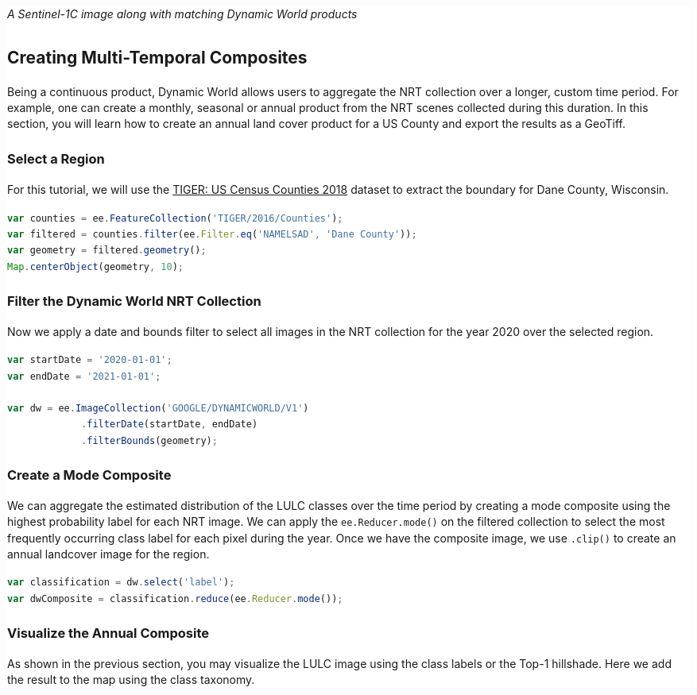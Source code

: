 
_A Sentinel-1C image along with matching Dynamic World products_

## Creating Multi-Temporal Composites

Being a continuous product, Dynamic World allows users to aggregate the NRT
collection over a longer, custom time period. For example, one can create a
monthly, seasonal or annual product from the NRT scenes collected during this
duration. In this section, you will learn how to create an annual land cover
product for a US County and export the results as a GeoTiff.

### Select a Region

For this tutorial, we will use the
[TIGER: US Census Counties 2018](/earth-engine/datasets/catalog/TIGER_2018_Counties)
dataset to extract the boundary for Dane County, Wisconsin.

```js
var counties = ee.FeatureCollection('TIGER/2016/Counties');
var filtered = counties.filter(ee.Filter.eq('NAMELSAD', 'Dane County'));
var geometry = filtered.geometry();
Map.centerObject(geometry, 10);
```

### Filter the Dynamic World NRT Collection

Now we apply a date and bounds filter to select all images in the NRT
collection for the year 2020 over the selected region.

```js
var startDate = '2020-01-01';
var endDate = '2021-01-01';

var dw = ee.ImageCollection('GOOGLE/DYNAMICWORLD/V1')
             .filterDate(startDate, endDate)
             .filterBounds(geometry);
```

### Create a Mode Composite

We can aggregate the estimated distribution of the LULC classes over the time
period by creating a mode composite using the highest probability label for
each NRT image. We can apply the `ee.Reducer.mode()` on the filtered collection
to select the most frequently occurring class label for each pixel during the
year. Once we have the composite image, we use `.clip()` to create an annual
landcover image for the region.

```js
var classification = dw.select('label');
var dwComposite = classification.reduce(ee.Reducer.mode());
```

### Visualize the Annual Composite

As shown in the previous section, you may visualize the LULC image using the
class labels or the Top-1 hillshade. Here we add the result to the map using
the class taxonomy.
